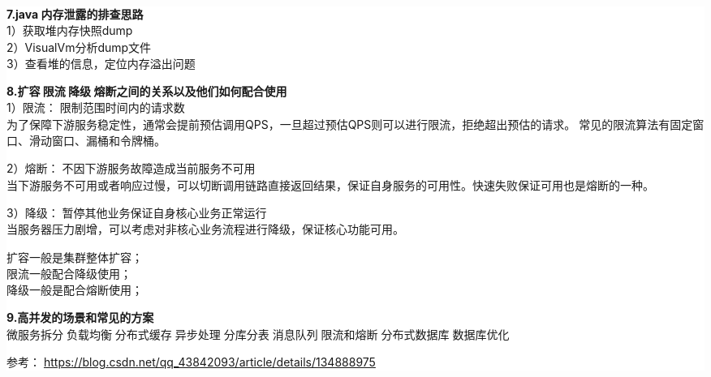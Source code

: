 **7.java 内存泄露的排查思路**  
1）获取堆内存快照dump  
2）VisualVm分析dump文件  
3）查看堆的信息，定位内存溢出问题    

**8.扩容 限流 降级 熔断之间的关系以及他们如何配合使用**  
1）限流： 限制范围时间内的请求数    
为了保障下游服务稳定性，通常会提前预估调用QPS，一旦超过预估QPS则可以进行限流，拒绝超出预估的请求。 
常见的限流算法有固定窗口、滑动窗口、漏桶和令牌桶。 

2）熔断： 不因下游服务故障造成当前服务不可用   
当下游服务不可用或者响应过慢，可以切断调用链路直接返回结果，保证自身服务的可用性。快速失败保证可用也是熔断的一种。  

3）降级： 暂停其他业务保证自身核心业务正常运行   
当服务器压力剧增，可以考虑对非核心业务流程进行降级，保证核心功能可用。  


扩容一般是集群整体扩容；  
限流一般配合降级使用；  
降级一般是配合熔断使用；  

**9.高并发的场景和常见的方案**  
微服务拆分
负载均衡
分布式缓存
异步处理
分库分表
消息队列
限流和熔断
分布式数据库
数据库优化
 
参考： https://blog.csdn.net/qq_43842093/article/details/134888975  





[拒绝策略]:https://developer.aliyun.com/article/1382341?spm=a2c6h.14164896.0.0.3e4947c5jIzSlb&scm=20140722.S_community@@%E6%96%87%E7%AB%A0@@1382341._.ID_1382341-RL_%E7%BA%BF%E7%A8%8B%E6%B1%A0%E6%8B%92%E7%BB%9D%E7%AD%96%E7%95%A5-LOC_search~UND~community~UND~item-OR_ser-V_3-P0_2
[循环依赖]:https://developer.aliyun.com/article/1436029?spm=a2c6h.14164896.0.0.5f8447c5ADJHwB&scm=20140722.S_community@@%E6%96%87%E7%AB%A0@@1436029._.ID_1436029-RL_Spring%20%E4%B8%89%E7%BA%A7%E7%BC%93%E5%AD%98%E5%8E%9F%E7%90%86-LOC_search~UND~community~UND~item-OR_ser-V_3-P0_4
[kafa高效读写]:https://blog.csdn.net/qq_36963950/article/details/120817232  
